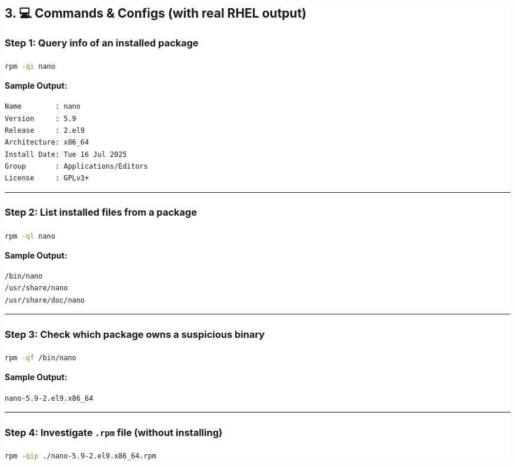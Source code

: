 
## 3. 💻 Commands & Configs (with real RHEL output)

### Step 1: Query info of an installed package

```bash
rpm -qi nano
```

**Sample Output:**

```
Name        : nano
Version     : 5.9
Release     : 2.el9
Architecture: x86_64
Install Date: Tue 16 Jul 2025
Group       : Applications/Editors
License     : GPLv3+
```

---

### Step 2: List installed files from a package

```bash
rpm -ql nano
```

**Sample Output:**

```
/bin/nano
/usr/share/nano
/usr/share/doc/nano
```

---

### Step 3: Check which package owns a suspicious binary

```bash
rpm -qf /bin/nano
```

**Sample Output:**

```
nano-5.9-2.el9.x86_64
```

---

### Step 4: Investigate `.rpm` file (without installing)

```bash
rpm -qip ./nano-5.9-2.el9.x86_64.rpm
```
